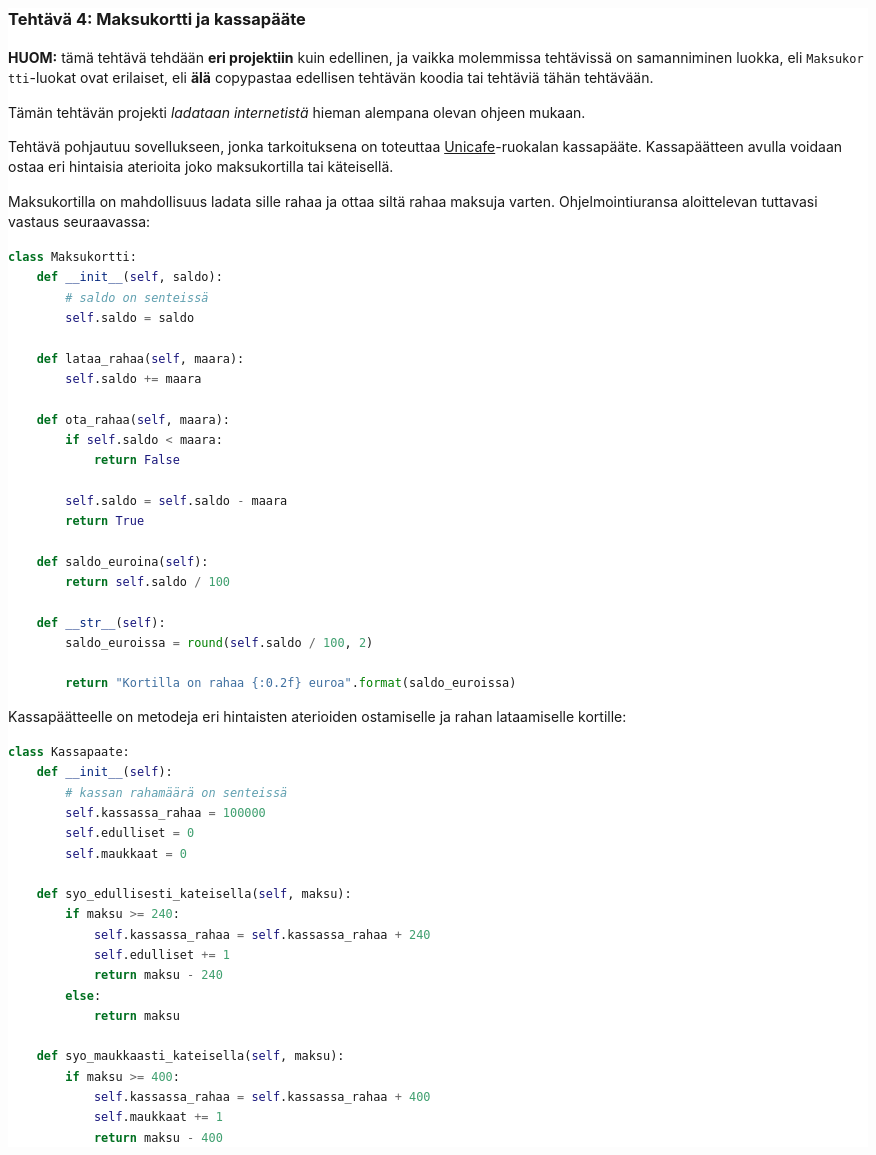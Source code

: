 ```python

```

### Tehtävä 4: Maksukortti ja kassapääte

**HUOM:** tämä tehtävä tehdään **eri projektiin** kuin edellinen, ja vaikka molemmissa tehtävissä on samanniminen luokka, eli `Maksukortti`-luokat ovat erilaiset, eli **älä** copypastaa edellisen tehtävän koodia tai tehtäviä tähän tehtävään.

Tämän tehtävän projekti _ladataan internetistä_ hieman alempana olevan ohjeen mukaan.

Tehtävä pohjautuu sovellukseen, jonka tarkoituksena on toteuttaa [Unicafe](https://unicafe.fi/)-ruokalan kassapääte. Kassapäätteen avulla voidaan ostaa eri hintaisia aterioita joko maksukortilla tai käteisellä.

Maksukortilla on mahdollisuus ladata sille rahaa ja ottaa siltä rahaa maksuja varten. Ohjelmointiuransa aloittelevan tuttavasi vastaus seuraavassa:

```python
class Maksukortti:
    def __init__(self, saldo):
        # saldo on senteissä
        self.saldo = saldo

    def lataa_rahaa(self, maara):
        self.saldo += maara

    def ota_rahaa(self, maara):
        if self.saldo < maara:
            return False

        self.saldo = self.saldo - maara
        return True

    def saldo_euroina(self):
        return self.saldo / 100

    def __str__(self):
        saldo_euroissa = round(self.saldo / 100, 2)

        return "Kortilla on rahaa {:0.2f} euroa".format(saldo_euroissa)
```

Kassapäätteelle on metodeja eri hintaisten aterioiden ostamiselle ja rahan lataamiselle kortille:

```python
class Kassapaate:
    def __init__(self):
        # kassan rahamäärä on senteissä
        self.kassassa_rahaa = 100000
        self.edulliset = 0
        self.maukkaat = 0

    def syo_edullisesti_kateisella(self, maksu):
        if maksu >= 240:
            self.kassassa_rahaa = self.kassassa_rahaa + 240
            self.edulliset += 1
            return maksu - 240
        else:
            return maksu

    def syo_maukkaasti_kateisella(self, maksu):
        if maksu >= 400:
            self.kassassa_rahaa = self.kassassa_rahaa + 400
            self.maukkaat += 1
            return maksu - 400
```